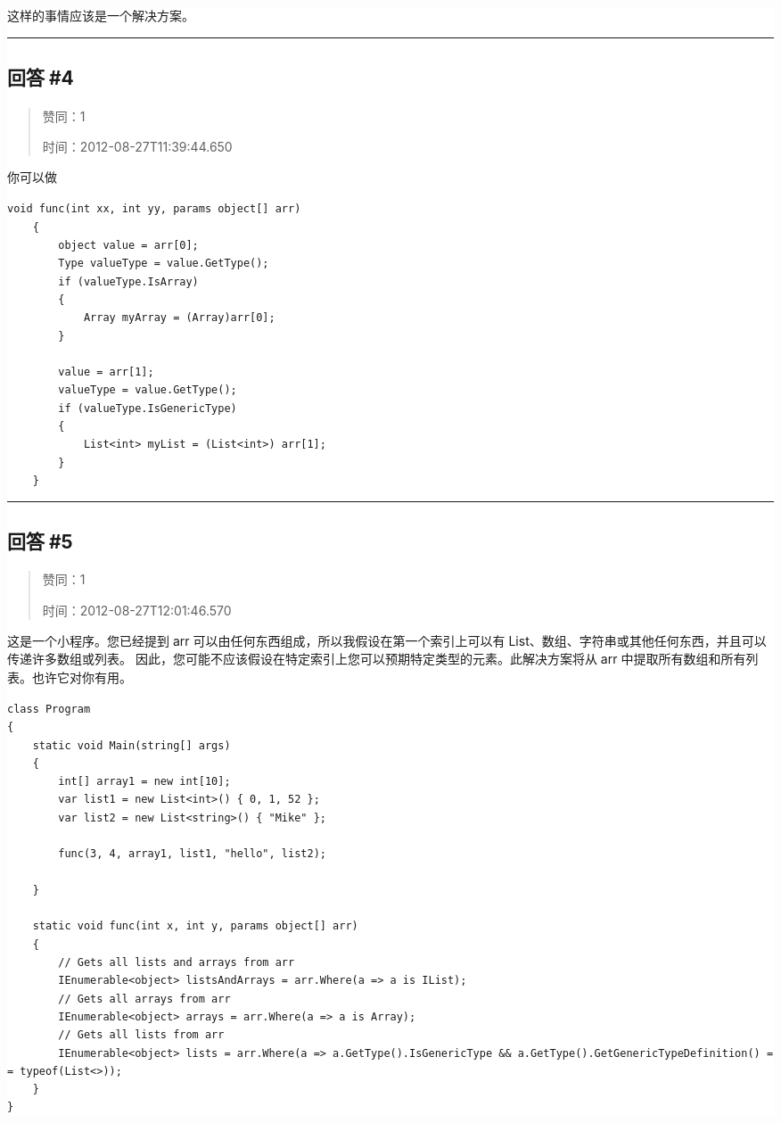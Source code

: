 这样的事情应该是一个解决方案。

* * *

## 回答 #4

> 赞同：1
> 
> 时间：2012-08-27T11:39:44.650

你可以做

```
void func(int xx, int yy, params object[] arr)
    {
        object value = arr[0];
        Type valueType = value.GetType();
        if (valueType.IsArray)
        {
            Array myArray = (Array)arr[0];
        }

        value = arr[1];
        valueType = value.GetType();
        if (valueType.IsGenericType)
        {
            List<int> myList = (List<int>) arr[1];
        }        
    } 
```

* * *

## 回答 #5

> 赞同：1
> 
> 时间：2012-08-27T12:01:46.570

这是一个小程序。您已经提到 arr 可以由任何东西组成，所以我假设在第一个索引上可以有 List、数组、字符串或其他任何东西，并且可以传递许多数组或列表。
因此，您可能不应该假设在特定索引上您可以预期特定类型的元素。此解决方案将从 arr 中提取所有数组和所有列表。也许它对你有用。

```
class Program
{
    static void Main(string[] args)
    {
        int[] array1 = new int[10];
        var list1 = new List<int>() { 0, 1, 52 };
        var list2 = new List<string>() { "Mike" };

        func(3, 4, array1, list1, "hello", list2);

    }

    static void func(int x, int y, params object[] arr)
    {
        // Gets all lists and arrays from arr
        IEnumerable<object> listsAndArrays = arr.Where(a => a is IList);
        // Gets all arrays from arr
        IEnumerable<object> arrays = arr.Where(a => a is Array);
        // Gets all lists from arr
        IEnumerable<object> lists = arr.Where(a => a.GetType().IsGenericType && a.GetType().GetGenericTypeDefinition() == typeof(List<>));
    }
} 
```